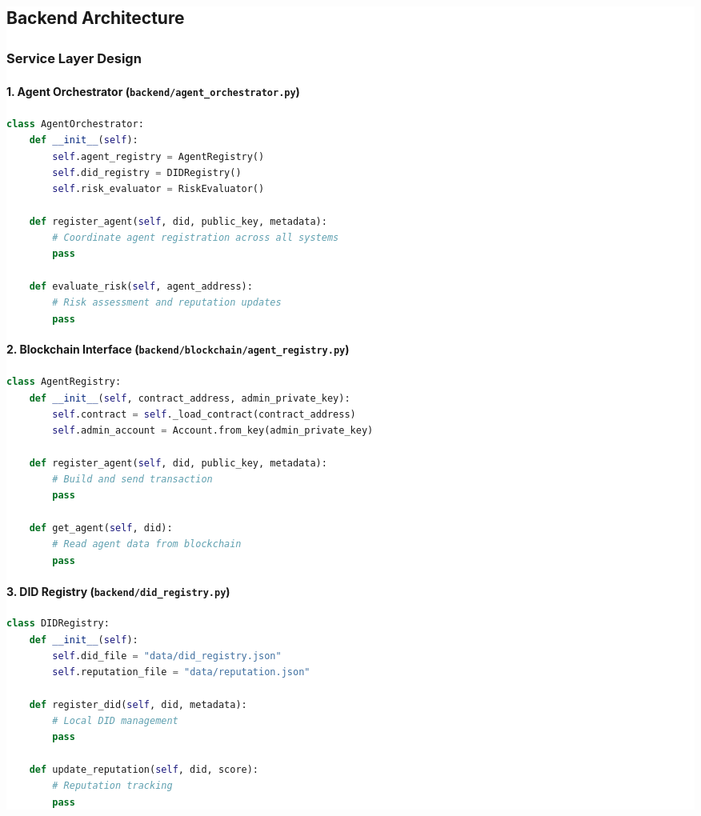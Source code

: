 
## Backend Architecture

### Service Layer Design

#### 1. Agent Orchestrator (`backend/agent_orchestrator.py`)
```python
class AgentOrchestrator:
    def __init__(self):
        self.agent_registry = AgentRegistry()
        self.did_registry = DIDRegistry()
        self.risk_evaluator = RiskEvaluator()
    
    def register_agent(self, did, public_key, metadata):
        # Coordinate agent registration across all systems
        pass
    
    def evaluate_risk(self, agent_address):
        # Risk assessment and reputation updates
        pass
```

#### 2. Blockchain Interface (`backend/blockchain/agent_registry.py`)
```python
class AgentRegistry:
    def __init__(self, contract_address, admin_private_key):
        self.contract = self._load_contract(contract_address)
        self.admin_account = Account.from_key(admin_private_key)
    
    def register_agent(self, did, public_key, metadata):
        # Build and send transaction
        pass
    
    def get_agent(self, did):
        # Read agent data from blockchain
        pass
```

#### 3. DID Registry (`backend/did_registry.py`)
```python
class DIDRegistry:
    def __init__(self):
        self.did_file = "data/did_registry.json"
        self.reputation_file = "data/reputation.json"
    
    def register_did(self, did, metadata):
        # Local DID management
        pass
    
    def update_reputation(self, did, score):
        # Reputation tracking
        pass
```
